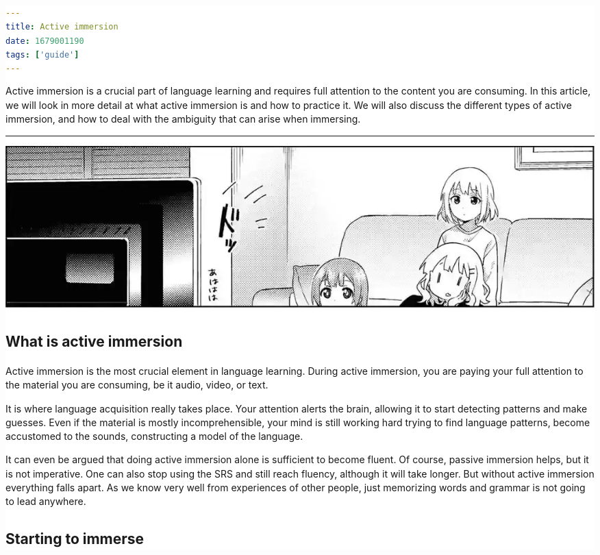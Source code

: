 ```yaml
---
title: Active immersion
date: 1679001190
tags: ['guide']
---
```


Active immersion is a crucial part of language learning
and requires full attention to the content you are consuming.
In this article,
we will look in more detail at what active immersion is and how to practice it.
We will also discuss the different types of active immersion,
and how to deal with the ambiguity that can arise when immersing.

****

<p align="center"><img src="img/active-immersion.webp" alt="active immersion"></p>

## What is active immersion

Active immersion is the most crucial element in language learning.
During active immersion,
you are paying your full attention to the material you are consuming,
be it audio, video, or text.

It is where language acquisition really takes place.
Your attention alerts the brain, allowing it to start detecting patterns and make guesses.
Even if the material is mostly incomprehensible,
your mind is still working hard trying to find language patterns,
become accustomed to the sounds,
constructing a model of the language.

It can even be argued that doing active immersion alone is sufficient to become fluent.
Of course, passive immersion helps, but it is not imperative.
One can also stop using the SRS and still reach fluency, although it will take longer.
But without active immersion everything falls apart.
As we know very well from experiences of other people,
just memorizing words and grammar is not going to lead anywhere.

## Starting to immerse
